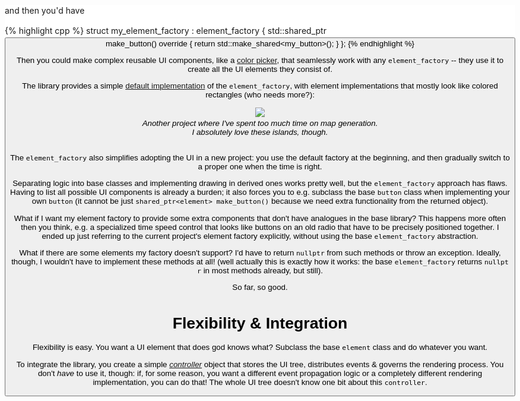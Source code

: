 and then you'd have

{% highlight cpp %}
struct my_element_factory : element_factory
{
    std::shared_ptr<button> make_button() override
    {
        return std::make_shared<my_button>();
    }
};
{% endhighlight %}

Then you could make complex reusable UI components, like a [color picker](https://bitbucket.org/lisyarus/psemek/src/master/libs/ui/include/psemek/ui/color_picker.hpp), that seamlessly work with any `element_factory` -- they use it to create all the UI elements they consist of.

The library provides a simple [default implementation](https://bitbucket.org/lisyarus/psemek/src/master/libs/ui/source/default_element_factory.cpp) of the `element_factory`, with element implementations that mostly look like colored rectangles (who needs more?):

<center><img width="100%" src="{{site.url}}/blog/media/not_ui/villages.png"></center>
<div style="text-align: center"><i>Another project where I've spent too much time on map generation. <br> I absolutely love these islands, though.</i></div>
<br>

The `element_factory` also simplifies adopting the UI in a new project: you use the default factory at the beginning, and then gradually switch to a proper one when the time is right.

Separating logic into base classes and implementing drawing in derived ones works pretty well, but the `element_factory` approach has flaws. Having to list all possible UI components is already a burden; it also forces you to e.g. subclass the base `button` class when implementing your own `button` (it cannot be just `shared_ptr<element> make_button()` because we need extra functionality from the returned object). 

What if I want my element factory to provide some extra components that don't have analogues in the base library? This happens more often then you think, e.g. a specialized time speed control that looks like buttons on an old radio that have to be precisely positioned together. I ended up just referring to the current project's element factory explicitly, without using the base `element_factory` abstraction.

What if there are some elements my factory doesn't support? I'd have to return `nullptr` from such methods or throw an exception. Ideally, though, I wouldn't have to implement these methods at all! (well actually this is exactly how it works: the base `element_factory` returns `nullptr` in most methods already, but still).

So far, so good.

# Flexibility & Integration

Flexibility is easy. You want a UI element that does god knows what? Subclass the base `element` class and do whatever you want.

To integrate the library, you create a simple [*controller*](https://bitbucket.org/lisyarus/psemek/src/master/libs/ui/include/psemek/ui/color_picker.hpp) object that stores the UI tree, distributes events & governs the rendering process. You don't *have* to use it, though: if, for some reason, you want a different event propagation logic or a completely different rendering implementation, you can do that! The whole UI tree doesn't know one bit about this `controller`.

